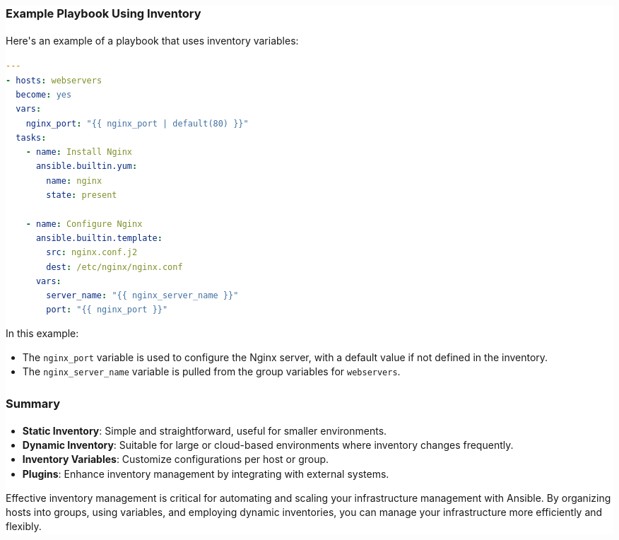 ### Example Playbook Using Inventory

Here's an example of a playbook that uses inventory variables:

```yaml
---
- hosts: webservers
  become: yes
  vars:
    nginx_port: "{{ nginx_port | default(80) }}"
  tasks:
    - name: Install Nginx
      ansible.builtin.yum:
        name: nginx
        state: present

    - name: Configure Nginx
      ansible.builtin.template:
        src: nginx.conf.j2
        dest: /etc/nginx/nginx.conf
      vars:
        server_name: "{{ nginx_server_name }}"
        port: "{{ nginx_port }}"
```

In this example:
- The `nginx_port` variable is used to configure the Nginx server, with a default value if not defined in the inventory.
- The `nginx_server_name` variable is pulled from the group variables for `webservers`.

### Summary

- **Static Inventory**: Simple and straightforward, useful for smaller environments.
- **Dynamic Inventory**: Suitable for large or cloud-based environments where inventory changes frequently.
- **Inventory Variables**: Customize configurations per host or group.
- **Plugins**: Enhance inventory management by integrating with external systems.

Effective inventory management is critical for automating and scaling your infrastructure management with Ansible. By organizing hosts into groups, using variables, and employing dynamic inventories, you can manage your infrastructure more efficiently and flexibly.
